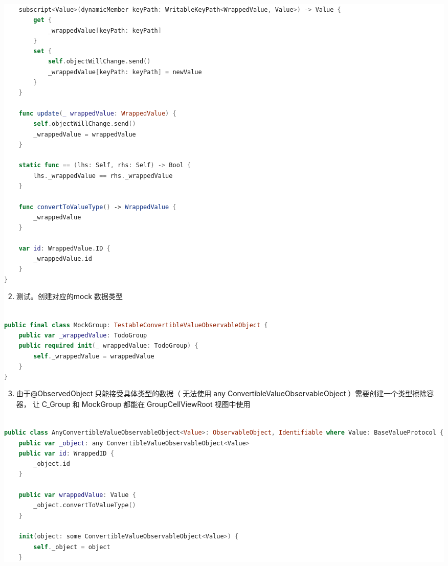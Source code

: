 ```swift
    subscript<Value>(dynamicMember keyPath: WritableKeyPath<WrappedValue, Value>) -> Value {
        get {
            _wrappedValue[keyPath: keyPath]
        }
        set {
            self.objectWillChange.send()
            _wrappedValue[keyPath: keyPath] = newValue
        }
    }

    func update(_ wrappedValue: WrappedValue) {
        self.objectWillChange.send()
        _wrappedValue = wrappedValue
    }

    static func == (lhs: Self, rhs: Self) -> Bool {
        lhs._wrappedValue == rhs._wrappedValue
    }

    func convertToValueType() -> WrappedValue {
        _wrappedValue
    }

    var id: WrappedValue.ID {
        _wrappedValue.id
    }
}


```


2. 测试。创建对应的mock 数据类型 
```swift 

public final class MockGroup: TestableConvertibleValueObservableObject {
    public var _wrappedValue: TodoGroup
    public required init(_ wrappedValue: TodoGroup) {
        self._wrappedValue = wrappedValue
    }
}


```


3. 由于@ObservedObject 只能接受具体类型的数据（ 无法使用 any ConvertibleValueObservableObject ）需要创建一个类型擦除容器， 让 C_Group 和 MockGroup 都能在 GroupCellViewRoot 视图中使用 

```swift 

public class AnyConvertibleValueObservableObject<Value>: ObservableObject, Identifiable where Value: BaseValueProtocol {
    public var _object: any ConvertibleValueObservableObject<Value>
    public var id: WrappedID {
        _object.id
    }

    public var wrappedValue: Value {
        _object.convertToValueType()
    }

    init(object: some ConvertibleValueObservableObject<Value>) {
        self._object = object
    }

```